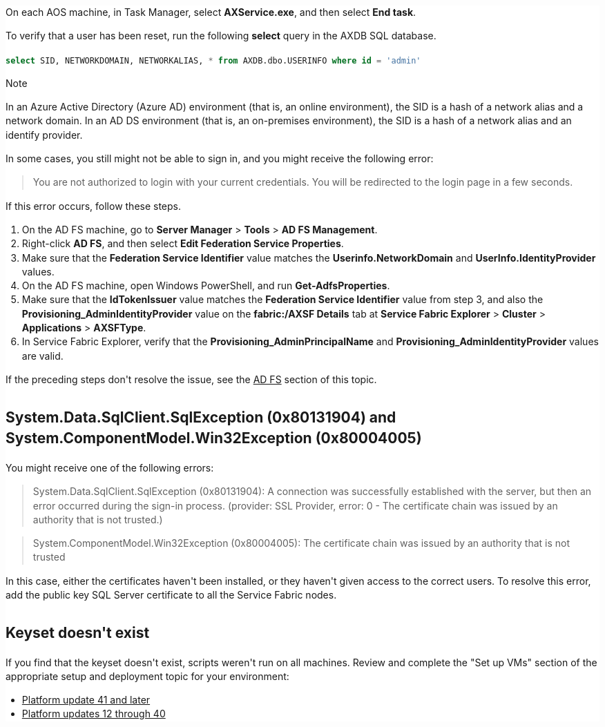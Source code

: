 On each AOS machine, in Task Manager, select **AXService.exe**, and then select **End task**.

To verify that a user has been reset, run the following **select** query in the AXDB SQL database.

```sql
select SID, NETWORKDOMAIN, NETWORKALIAS, * from AXDB.dbo.USERINFO where id = 'admin'
```

> [!NOTE]
> In an Azure Active Directory (Azure AD) environment (that is, an online environment), the SID is a hash of a network alias and a network domain. In an AD DS environment (that is, an on-premises environment), the SID is a hash of a network alias and an identify provider.

In some cases, you still might not be able to sign in, and you might receive the following error:

> You are not authorized to login with your current credentials. You will be redirected to the login page in a few seconds.

If this error occurs, follow these steps.

1. On the AD FS machine, go to **Server Manager** \> **Tools** \> **AD FS Management**.
2. Right-click **AD FS**, and then select **Edit Federation Service Properties**.
3. Make sure that the **Federation Service Identifier** value matches the **Userinfo.NetworkDomain** and **UserInfo.IdentityProvider** values.
4. On the AD FS machine, open Windows PowerShell, and run **Get-AdfsProperties**.
5. Make sure that the **IdTokenIssuer** value matches the **Federation Service Identifier** value from step 3, and also the **Provisioning_AdminIdentityProvider** value on the **fabric:/AXSF Details** tab at **Service Fabric Explorer** \> **Cluster** \> **Applications** \> **AXSFType**.
3. In Service Fabric Explorer, verify that the **Provisioning\_AdminPrincipalName** and **Provisioning\_AdminIdentityProvider** values are valid.

If the preceding steps don't resolve the issue, see the [AD FS](troubleshoot-on-prem.md#ad-fs) section of this topic.

## System.Data.SqlClient.SqlException (0x80131904) and System.ComponentModel.Win32Exception (0x80004005)

You might receive one of the following errors:

> System.Data.SqlClient.SqlException (0x80131904): A connection was successfully established with the server, but then an error occurred during the sign-in process. (provider: SSL Provider, error: 0 - The certificate chain was issued by an authority that is not trusted.)

> System.ComponentModel.Win32Exception (0x80004005): The certificate chain was issued by an authority that is not trusted

In this case, either the certificates haven't been installed, or they haven't given access to the correct users. To resolve this error, add the public key SQL Server certificate to all the Service Fabric nodes.

## Keyset doesn't exist

If you find that the keyset doesn't exist, scripts weren't run on all machines. Review and complete the "Set up VMs" section of the appropriate setup and deployment topic for your environment:

- [Platform update 41 and later](setup-deploy-on-premises-pu41.md#setupvms)
- [Platform updates 12 through 40](setup-deploy-on-premises-pu12.md#setupvms)

